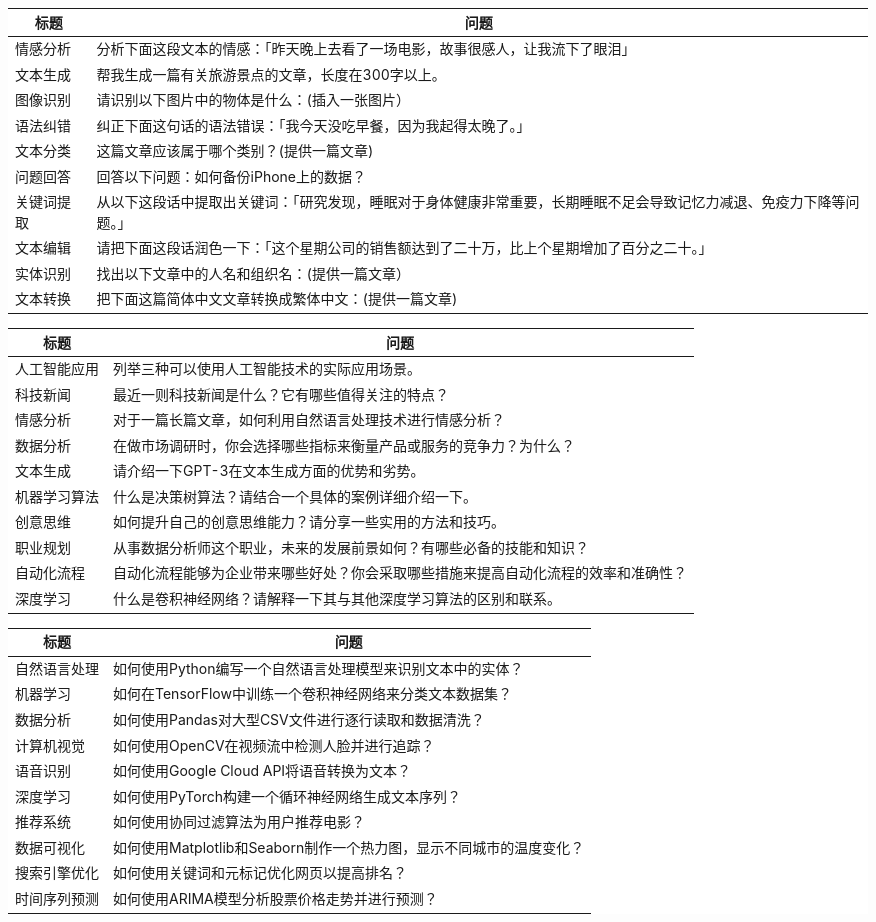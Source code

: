 | 标题 | 问题 |
| --- | --- |
| 情感分析 | 分析下面这段文本的情感：「昨天晚上去看了一场电影，故事很感人，让我流下了眼泪」 |
| 文本生成 | 帮我生成一篇有关旅游景点的文章，长度在300字以上。 |
| 图像识别 | 请识别以下图片中的物体是什么：(插入一张图片）|
| 语法纠错 | 纠正下面这句话的语法错误：「我今天没吃早餐，因为我起得太晚了。」 |
| 文本分类 | 这篇文章应该属于哪个类别？(提供一篇文章) |
| 问题回答 | 回答以下问题：如何备份iPhone上的数据？ |
| 关键词提取 | 从以下这段话中提取出关键词：「研究发现，睡眠对于身体健康非常重要，长期睡眠不足会导致记忆力减退、免疫力下降等问题。」|
| 文本编辑 | 请把下面这段话润色一下：「这个星期公司的销售额达到了二十万，比上个星期增加了百分之二十。」|
| 实体识别 | 找出以下文章中的人名和组织名：(提供一篇文章）|
| 文本转换 | 把下面这篇简体中文文章转换成繁体中文：(提供一篇文章)|

|标题|问题|
|---|---|
|人工智能应用|列举三种可以使用人工智能技术的实际应用场景。|
|科技新闻|最近一则科技新闻是什么？它有哪些值得关注的特点？|
|情感分析|对于一篇长篇文章，如何利用自然语言处理技术进行情感分析？|
|数据分析|在做市场调研时，你会选择哪些指标来衡量产品或服务的竞争力？为什么？|
|文本生成|请介绍一下GPT-3在文本生成方面的优势和劣势。|
|机器学习算法|什么是决策树算法？请结合一个具体的案例详细介绍一下。|
|创意思维|如何提升自己的创意思维能力？请分享一些实用的方法和技巧。|
|职业规划|从事数据分析师这个职业，未来的发展前景如何？有哪些必备的技能和知识？|
|自动化流程|自动化流程能够为企业带来哪些好处？你会采取哪些措施来提高自动化流程的效率和准确性？|
|深度学习|什么是卷积神经网络？请解释一下其与其他深度学习算法的区别和联系。|

|标题|问题|
|---|---|
|自然语言处理|如何使用Python编写一个自然语言处理模型来识别文本中的实体？|
|机器学习|如何在TensorFlow中训练一个卷积神经网络来分类文本数据集？|
|数据分析|如何使用Pandas对大型CSV文件进行逐行读取和数据清洗？|
|计算机视觉|如何使用OpenCV在视频流中检测人脸并进行追踪？|
|语音识别|如何使用Google Cloud API将语音转换为文本？|
|深度学习|如何使用PyTorch构建一个循环神经网络生成文本序列？|
|推荐系统|如何使用协同过滤算法为用户推荐电影？|
|数据可视化|如何使用Matplotlib和Seaborn制作一个热力图，显示不同城市的温度变化？|
|搜索引擎优化|如何使用关键词和元标记优化网页以提高排名？|
|时间序列预测|如何使用ARIMA模型分析股票价格走势并进行预测？|
